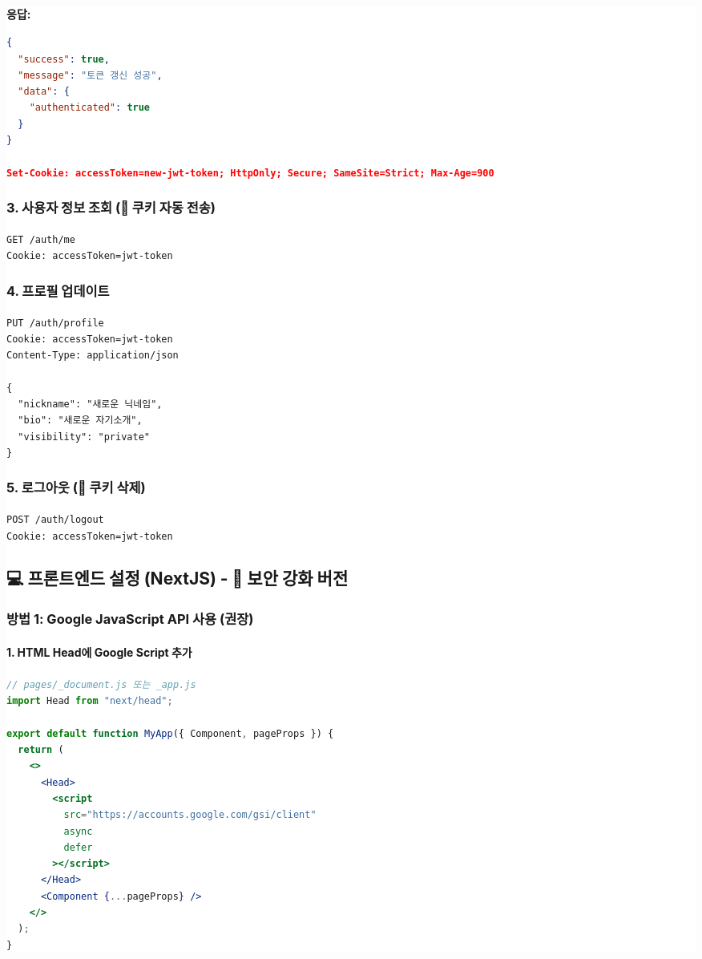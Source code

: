 **응답:**

```json
{
  "success": true,
  "message": "토큰 갱신 성공",
  "data": {
    "authenticated": true
  }
}

Set-Cookie: accessToken=new-jwt-token; HttpOnly; Secure; SameSite=Strict; Max-Age=900
```

### 3. 사용자 정보 조회 (🔐 쿠키 자동 전송)

```http
GET /auth/me
Cookie: accessToken=jwt-token
```

### 4. 프로필 업데이트

```http
PUT /auth/profile
Cookie: accessToken=jwt-token
Content-Type: application/json

{
  "nickname": "새로운 닉네임",
  "bio": "새로운 자기소개",
  "visibility": "private"
}
```

### 5. 로그아웃 (🔐 쿠키 삭제)

```http
POST /auth/logout
Cookie: accessToken=jwt-token
```

## 💻 프론트엔드 설정 (NextJS) - 🔐 보안 강화 버전

### 방법 1: Google JavaScript API 사용 (권장)

#### 1. HTML Head에 Google Script 추가

```jsx
// pages/_document.js 또는 _app.js
import Head from "next/head";

export default function MyApp({ Component, pageProps }) {
  return (
    <>
      <Head>
        <script
          src="https://accounts.google.com/gsi/client"
          async
          defer
        ></script>
      </Head>
      <Component {...pageProps} />
    </>
  );
}
```